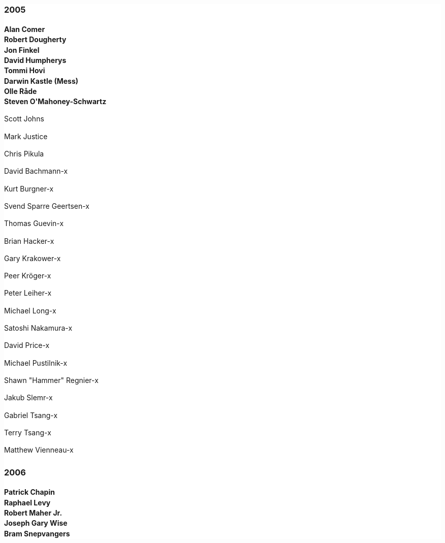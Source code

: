 
### 2005


**Alan Comer**   
**Robert Dougherty**   
**Jon Finkel**   
**David Humpherys**   
**Tommi Hovi**   
**Darwin Kastle (Mess)**   
**Olle Råde**   
**Steven O'Mahoney-Schwartz**   

Scott Johns  

Mark Justice  

Chris Pikula  

David Bachmann-x  

Kurt Burgner-x  

Svend Sparre Geertsen-x  

Thomas Guevin-x  

Brian Hacker-x  

Gary Krakower-x  

Peer Kröger-x  

Peter Leiher-x  

Michael Long-x  

Satoshi Nakamura-x  

David Price-x  

Michael Pustilnik-x  

Shawn "Hammer" Regnier-x  

Jakub Slemr-x  

Gabriel Tsang-x  

Terry Tsang-x  

Matthew Vienneau-x
### 2006


**Patrick Chapin**   
**Raphael Levy**   
**Robert Maher Jr.**   
**Joseph Gary Wise**   
**Bram Snepvangers**   
